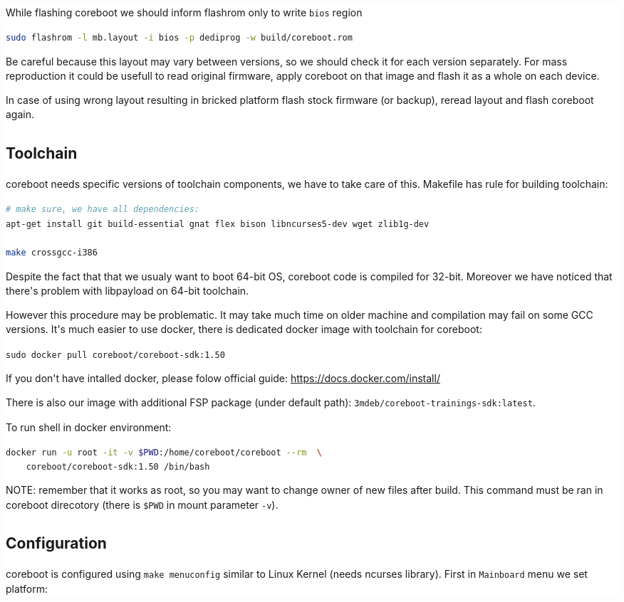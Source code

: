 While flashing coreboot we should inform flashrom only to write `bios` region

```sh
sudo flashrom -l mb.layout -i bios -p dediprog -w build/coreboot.rom
```

Be careful because this layout may vary between versions, so we should check it
for each version separately. For mass reproduction it could be usefull to read
original firmware, apply coreboot on that image and flash it as a whole on each
device.

In case of using wrong layout resulting in bricked platform flash stock firmware
(or backup), reread layout and flash coreboot again.

Toolchain
---------

coreboot needs specific versions of toolchain components, we have to take care
of this. Makefile has rule for building toolchain:

```sh
# make sure, we have all dependencies:
apt-get install git build-essential gnat flex bison libncurses5-dev wget zlib1g-dev

make crossgcc-i386
```

Despite the fact that that we usualy want to boot 64-bit OS, coreboot code is
compiled for 32-bit. Moreover we have noticed that there's problem with libpayload
on 64-bit toolchain.

However this procedure may be problematic. It may take much time on older machine
and compilation may fail on some GCC versions. It's much easier to use docker,
there is dedicated docker image with toolchain for coreboot:

```
sudo docker pull coreboot/coreboot-sdk:1.50
```

If you don't have intalled docker, please folow official guide:
https://docs.docker.com/install/

There is also our image with additional FSP package (under default path):
`3mdeb/coreboot-trainings-sdk:latest`.

To run shell in docker environment:

```sh
docker run -u root -it -v $PWD:/home/coreboot/coreboot --rm  \
    coreboot/coreboot-sdk:1.50 /bin/bash
```
NOTE: remember that it works as root, so you may want to change owner of new files
after build. This command must be ran in coreboot direcotory (there is `$PWD` in
mount parameter `-v`).

Configuration
-------------

coreboot is configured using `make menuconfig` similar to Linux Kernel (needs
ncurses library). First in `Mainboard` menu we set platform:
